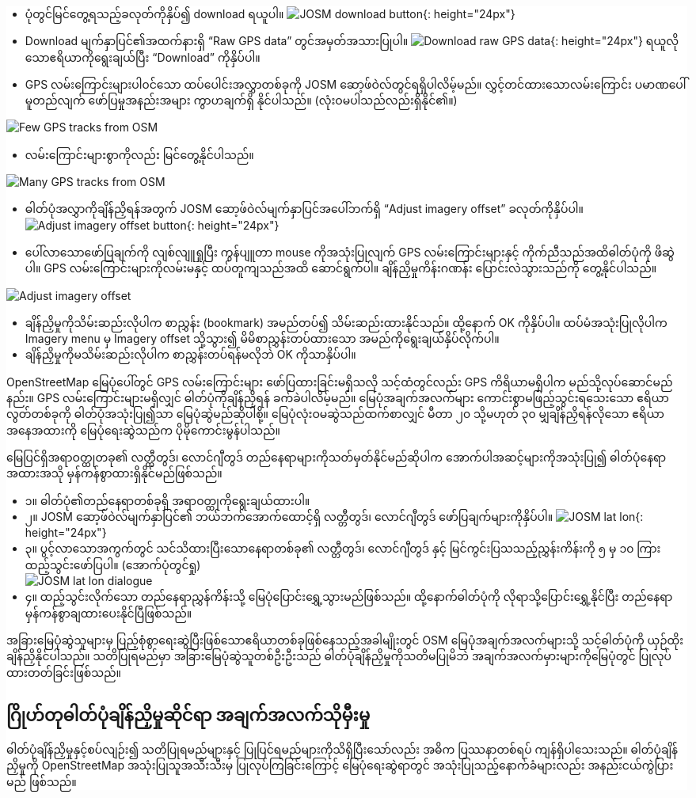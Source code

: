 - ပုံတွင်မြင်တွေ့ရသည့်ခလုတ်ကိုနှိပ်၍ download ရယူပါ။ ![JOSM download button][]{: height="24px"}  

- Download မျက်နှာပြင်၏အထက်နားရှိ “Raw GPS data” တွင်အမှတ်အသားပြုပါ။ ![Download raw GPS data][]{: height="24px"}    ရယူလိုသောဧရိယာကိုရွေးချယ်ပြီး “Download” ကိုနှိပ်ပါ။  

- GPS လမ်းကြောင်းများပါ၀င်သော ထပ်ပေါင်းအလွှာတစ်ခုကို JOSM ဆော့ဖ်ဝဲလ်တွင်ရရှိပါလိမ့်မည်။ လွှင့်တင်ထားသောလမ်းကြောင်း ပမာဏပေါ်မူတည်လျက် ဖော်ပြမှုအနည်းအများ ကွာဟချက်ရှိ နိုင်ပါသည်။ (လုံးဝမပါသည်လည်းရှိနိုင်၏။)  

![Few GPS tracks from OSM][]

- လမ်းကြောင်းများစွာကိုလည်း မြင်တွေ့နိုင်ပါသည်။  

![Many GPS tracks from OSM][]

- ဓါတ်ပုံအလွှာကိုချိန်ညှိရန်အတွက် JOSM ဆော့ဖ်ဝဲလ်မျက်နှာပြင်အပေါ်ဘက်ရှိ “Adjust imagery offset” ခလုတ်ကိုနှိပ်ပါ။ ![Adjust imagery offset button][]{: height="24px"}  

- ပေါ်လာသောဖော်ပြချက်ကို လျစ်လျူရှုပြီး ကွန်ပျူတာ mouse ကိုအသုံးပြုလျက် GPS လမ်းကြောင်းများနှင့် ကိုက်ညီသည်အထိဓါတ်ပုံကို ဖိဆွဲပါ။ GPS လမ်းကြောင်းများကိုလမ်းမနှင့် ထပ်တူကျသည်အထိ ဆောင်ရွက်ပါ။ ချိန်ညှိမှုကိန်းဂဏန်း ပြောင်းလဲသွားသည်ကို တွေ့နိုင်ပါသည်။  

![Adjust imagery offset][]

- ချိန်ညှိမှုကိုသိမ်းဆည်းလိုပါက စာညွှန်း (bookmark) အမည်တပ်၍ သိမ်းဆည်းထားနိုင်သည်။ ထို့နောက် OK ကိုနှိပ်ပါ။ ထပ်မံအသုံးပြုလိုပါက Imagery menu မှ Imagery offset သို့သွား၍ မိမိစာညွှန်းတပ်ထားသော အမည်ကိုရွေးချယ်နှိပ်လိုက်ပါ။  
- ချိန်ညှိမှုကိုမသိမ်းဆည်းလိုပါက စာညွှန်းတပ်ရန်မလိုဘဲ OK ကိုသာနှိပ်ပါ။  

OpenStreetMap မြေပုံပေါ်တွင် GPS လမ်းကြောင်းများ ဖော်ပြထားခြင်းမရှိသလို သင့်ထံတွင်လည်း GPS ကိရိယာမရှိပါက မည်သို့လုပ်ဆောင်မည်နည်း။ GPS လမ်းကြောင်းများမရှိလျှင် ဓါတ်ပုံကိုချိန်ညှိရန် ခက်ခဲပါလိမ့်မည်။ မြေပုံအချက်အလက်များ ကောင်းစွာမဖြည့်သွင်းရသေးသော ဧရိယာလွတ်တစ်ခုကို ဓါတ်ပုံအသုံးပြု၍သာ မြေပုံဆွဲမည်ဆိုပါစို့။ မြေပုံလုံးဝမဆွဲသည်ထက်စာလျှင် မီတာ ၂၀ သို့မဟုတ် ၃၀ မျှချိန်ညှိရန်လိုသော ဧရိယာအနေအထားကို မြေပုံရေးဆွဲသည်က ပိုမိုကောင်းမွန်ပါသည်။  

မြေပြင်ရှိအရာဝတ္ထုတခု၏ လတ္တီတွဒ်၊ လောင်ဂျီတွဒ် တည်နေရာများကိုသတ်မှတ်နိုင်မည်ဆိုပါက အောက်ပါအဆင့်များကိုအသုံးပြု၍ ဓါတ်ပုံနေရာ အထားအသို မှန်ကန်စွာထားရှိနိုင်မည်ဖြစ်သည်။   

- ၁။ ဓါတ်ပုံ၏တည်နေရာတစ်ခုရှိ အရာဝတ္ထုကိုရွေးချယ်ထားပါ။  
- ၂။ JOSM ဆော့ဖ်ဝဲလ်မျက်နှာပြင်၏ ဘယ်ဘက်အောက်ထောင့်ရှိ လတ္တီတွဒ်၊ လောင်ဂျီတွဒ် ဖော်ပြချက်များကိုနှိပ်ပါ။ ![JOSM lat lon][]{: height="24px"}  
- ၃။ ပွင့်လာသောအကွက်တွင် သင်သိထားပြီးသောနေရာတစ်ခု၏ လတ္တီတွဒ်၊ လောင်ဂျီတွဒ် နှင့် မြင်ကွင်းပြသသည့်ညွှန်းကိန်းကို ၅ မှ ၁၀ ကြားထည့်သွင်းဖော်ပြပါ။ (အောက်ပုံတွင်ရှု)  
![JOSM lat lon dialogue][]
- ၄။ ထည့်သွင်းလိုက်သော တည်နေရာညွှန်ကိန်းသို့ မြေပုံပြောင်းရွှေ့သွားမည်ဖြစ်သည်။ ထို့နောက်ဓါတ်ပုံကို လိုရာသို့ပြောင်းရွှေ့နိုင်ပြီး တည်နေရာမှန်ကန်စွာချထားပေးနိုင်ပြီဖြစ်သည်။  

အခြားမြေပုံဆွဲသူများမှ ပြည့်စုံစွာရေးဆွဲပြီးဖြစ်သောဧရိယာတစ်ခုဖြစ်နေသည့်အခါမျိုးတွင် OSM မြေပုံအချက်အလက်များသို့ သင့်ဓါတ်ပုံကို ယှဉ်ထိုးချိန်ညှိနိုင်ပါသည်။ သတိပြုရမည်မှာ အခြားမြေပုံဆွဲသူတစ်ဦးဦးသည် ဓါတ်ပုံချိန်ညှိမှုကိုသတိမပြုမိဘဲ အချက်အလက်မှားများကိုမြေပုံတွင် ပြုလုပ်ထားတတ်ခြင်းဖြစ်သည်။  


ဂြိုဟ်တုဓါတ်ပုံချိန်ညှိမှုဆိုင်ရာ အချက်အလက်သိုမှီးမှု
---------------------------

ဓါတ်ပုံချိန်ညှိမှုနှင့်စပ်လျဉ်း၍ သတိပြုရမည်များနှင့် ပြုပြင်ရမည်များကိုသိရှိပြီးသော်လည်း အဓိက ပြဿနာတစ်ရပ် ကျန်ရှိပါသေးသည်။ ဓါတ်ပုံချိန်ညှိမှုကို OpenStreetMap အသုံးပြုသူအသီးသီးမှ ပြုလုပ်ကြခြင်းကြောင့် မြေပုံရေးဆွဲရာတွင် အသုံးပြုသည့်နောက်ခံများလည်း အနည်းငယ်ကွဲပြားမည် ဖြစ်သည်။  


[Misaligned imagery]: /images/josm/misaligned-images.png
[Aerial vs GPS]: /images/josm/aerial-vs-gps.png
[JOSM download button]: /images/josm/josm-download-button.png
[Download raw GPS data]: /images/josm/raw-gps-data.png
[Few GPS tracks from OSM]: /images/josm/osm-gps-tracks-few.jpg
[Many GPS tracks from OSM]: /images/josm/osm-gps-tracks-many.jpg
[Adjust imagery offset button]: /images/josm/adjust-imagery-offset-button.png
[Adjust imagery offset]: /images/josm/adjust-imagery-offset.png
[JOSM lat lon]: /images/josm/josm-lat-lon.png
[JOSM lat lon dialogue]: /images/josm/josm-lat-lon-dialogue.png
[JOSM plugins tab]: /images/josm/josm-plugins-tab.png
[Imagery_offset_db plugin]: /images/josm/imagery-offset-db-plugin.png
[Imagery offset notification]: /images/josm/offset-exclamation.png
[Offset in Kuta bali]: /images/josm/offset-kuta-bali.png
[Comparing imagery offset from GPS tracks]: /images/josm/offset-compare-gps.png
[Offsets button]: /images/josm/offsets-button.png
[Deprecate offset]: /images/josm/deprecate-offset.png
[Deprecate reason]: /images/josm/deprecate-reason.png
[Store imagery offset]: /images/josm/store-imagery-offset.png
[Offset description]: /images/josm/offset-description.png
[Corrected imagery]: /images/josm/correctly-placed.png
[http://offsets.textual.ru/]: /images/josm/offset-website.png